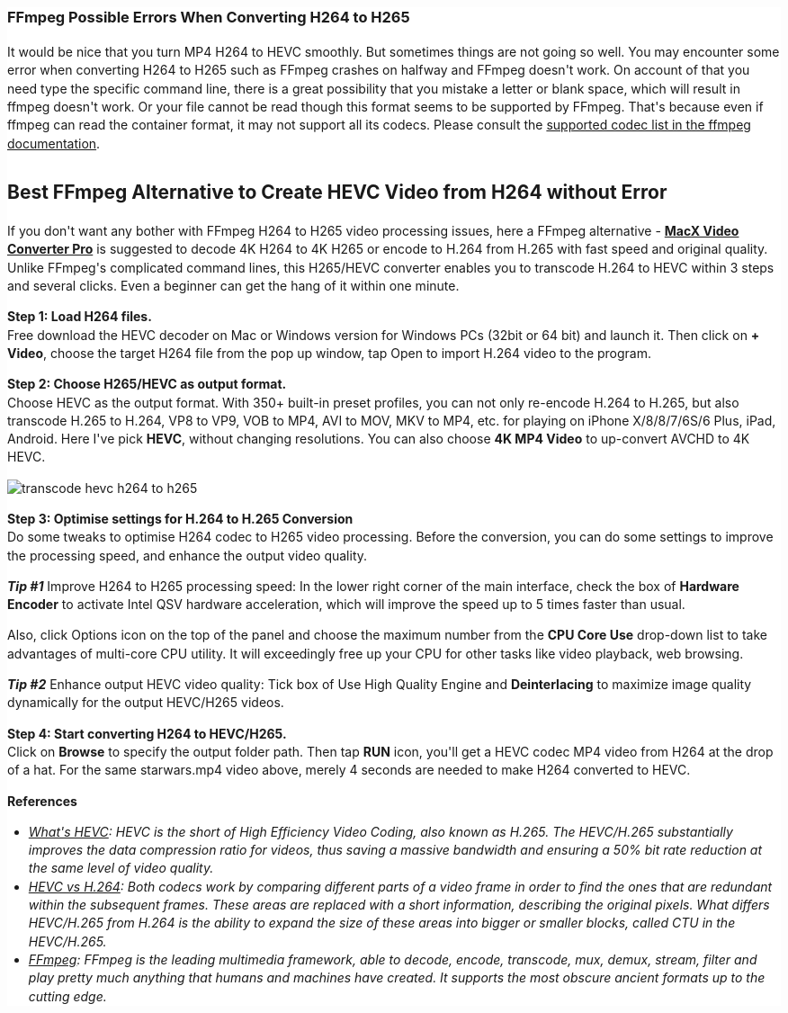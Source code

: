 ### FFmpeg Possible Errors When Converting H264 to H265

It would be nice that you turn MP4 H264 to HEVC smoothly. But sometimes things are not going so well. You may encounter some error when converting H264 to H265 such as FFmpeg crashes on halfway and FFmpeg doesn't work. On account of that you need type the specific command line, there is a great possibility that you mistake a letter or blank space, which will result in ffmpeg doesn't work. Or your file cannot be read though this format seems to be supported by FFmpeg. That's because even if ffmpeg can read the container format, it may not support all its codecs. Please consult the [supported codec list in the ffmpeg documentation](https://www.ffmpeg.org/general.html).

## Best FFmpeg Alternative to Create HEVC Video from H264 without Error

If you don't want any bother with FFmpeg H264 to H265 video processing issues, here a FFmpeg alternative - [**MacX Video Converter Pro**](https://tools.techidaily.com/macxdvd/products/) is suggested to decode 4K H264 to 4K H265 or encode to H.264 from H.265 with fast speed and original quality. Unlike FFmpeg's complicated command lines, this H265/HEVC converter enables you to transcode H.264 to HEVC within 3 steps and several clicks. Even a beginner can get the hang of it within one minute. 

**Step 1: Load H264 files.**   
 Free download the HEVC decoder on Mac or Windows version for Windows PCs (32bit or 64 bit) and launch it. Then click on **\+ Video**, choose the target H264 file from the pop up window, tap Open to import H.264 video to the program. 

**Step 2: Choose H265/HEVC as output format.**  
 Choose HEVC as the output format. With 350+ built-in preset profiles, you can not only re-encode H.264 to H.265, but also transcode H.265 to H.264, VP8 to VP9, VOB to MP4, AVI to MOV, MKV to MP4, etc. for playing on iPhone X/8/8/7/6S/6 Plus, iPad, Android. Here I've pick **HEVC**, without changing resolutions. You can also choose **4K MP4 Video** to up-convert AVCHD to 4K HEVC. 

![transcode hevc h264 to h265](https://www.macxdvd.com/mac-dvd-video-converter-how-to/../mac-video-converter-pro/step-image/vcp-hevc-mp4-1.jpg) 

**Step 3: Optimise settings for H.264 to H.265 Conversion**   
Do some tweaks to optimise H264 codec to H265 video processing. Before the conversion, you can do some settings to improve the processing speed, and enhance the output video quality. 

_**Tip #1**_ Improve H264 to H265 processing speed: In the lower right corner of the main interface, check the box of **Hardware Encoder** to activate Intel QSV hardware acceleration, which will improve the speed up to 5 times faster than usual.   

Also, click Options icon on the top of the panel and choose the maximum number from the **CPU Core Use** drop-down list to take advantages of multi-core CPU utility. It will exceedingly free up your CPU for other tasks like video playback, web browsing. 

_**Tip #2**_ Enhance output HEVC video quality: Tick box of Use High Quality Engine and **Deinterlacing** to maximize image quality dynamically for the output HEVC/H265 videos. 

**Step 4: Start converting H264 to HEVC/H265.**   
 Click on **Browse** to specify the output folder path. Then tap **RUN** icon, you'll get a HEVC codec MP4 video from H264 at the drop of a hat. For the same starwars.mp4 video above, merely 4 seconds are needed to make H264 converted to HEVC. 

**References**

* _[What's HEVC](https://tools.techidaily.com/macxdvd/products/): HEVC is the short of High Efficiency Video Coding, also known as H.265\. The HEVC/H.265 substantially improves the data compression ratio for videos, thus saving a massive bandwidth and ensuring a 50% bit rate reduction at the same level of video quality._
* _[HEVC vs H.264](https://tools.techidaily.com/macxdvd/products/): Both codecs work by comparing different parts of a video frame in order to find the ones that are redundant within the subsequent frames. These areas are replaced with a short information, describing the original pixels. What differs HEVC/H.265 from H.264 is the ability to expand the size of these areas into bigger or smaller blocks, called CTU in the HEVC/H.265._
* _[FFmpeg](https://www.ffmpeg.org/): FFmpeg is the leading multimedia framework, able to decode, encode, transcode, mux, demux, stream, filter and play pretty much anything that humans and machines have created. It supports the most obscure ancient formats up to the cutting edge._
